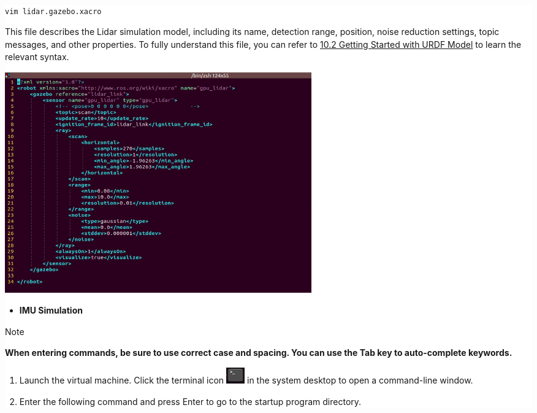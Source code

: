    ```
   vim lidar.gazebo.xacro
   ```

   This file describes the Lidar simulation model, including its name, detection range, position, noise reduction settings, topic messages, and other properties. To fully understand this file, you can refer to [10.2 Getting Started with URDF Model]() to learn the relevant syntax.

   <img src="../_static/media/chapter_10/section_4/media/image15.png"  style="width:500px"   class="common_img"/>

* **IMU Simulation**

> [!NOTE]
>
> **When entering commands, be sure to use correct case and spacing. You can use the Tab key to auto-complete keywords.**

1. Launch the virtual machine. Click the terminal icon <img src="../_static/media/chapter_10/section_4/media/image5.png"  style="width:30px"   class="common_img"/> in the system desktop to open a command-line window.

2. Enter the following command and press Enter to go to the startup program directory.
